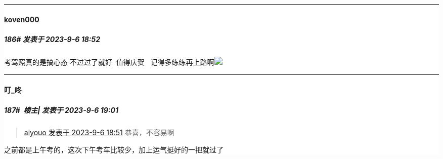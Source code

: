 *****

####  koven000  
##### 186#       发表于 2023-9-6 18:52

考驾照真的是搞心态 不过过了就好  值得庆贺   记得多练练再上路啊<img src="https://static.saraba1st.com/image/smiley/face2017/009.gif" referrerpolicy="no-referrer">


*****

####  叮_咚  
##### 187#         楼主| 发表于 2023-9-6 19:01

<blockquote><a href="httphttps://bbs.saraba1st.com/2b/forum.php?mod=redirect&amp;goto=findpost&amp;pid=62314566&amp;ptid=2149329" target="_blank">aiyouo 发表于 2023-9-6 18:51</a>
恭喜，不容易啊</blockquote>
之前都是上午考的，这次下午考车比较少，加上运气挺好的一把就过了

